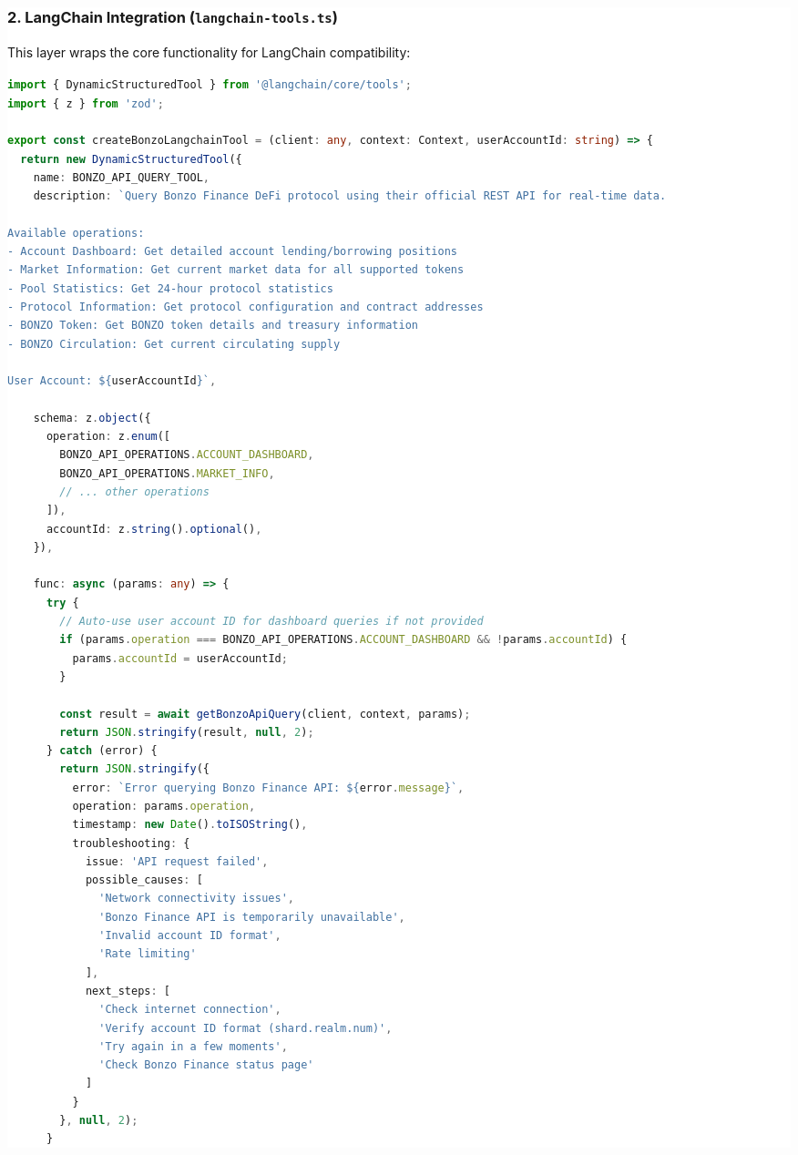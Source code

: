 ### 2. LangChain Integration (`langchain-tools.ts`)

This layer wraps the core functionality for LangChain compatibility:

```typescript
import { DynamicStructuredTool } from '@langchain/core/tools';
import { z } from 'zod';

export const createBonzoLangchainTool = (client: any, context: Context, userAccountId: string) => {
  return new DynamicStructuredTool({
    name: BONZO_API_QUERY_TOOL,
    description: `Query Bonzo Finance DeFi protocol using their official REST API for real-time data.

Available operations:
- Account Dashboard: Get detailed account lending/borrowing positions
- Market Information: Get current market data for all supported tokens  
- Pool Statistics: Get 24-hour protocol statistics
- Protocol Information: Get protocol configuration and contract addresses
- BONZO Token: Get BONZO token details and treasury information
- BONZO Circulation: Get current circulating supply

User Account: ${userAccountId}`,
    
    schema: z.object({
      operation: z.enum([
        BONZO_API_OPERATIONS.ACCOUNT_DASHBOARD,
        BONZO_API_OPERATIONS.MARKET_INFO,
        // ... other operations
      ]),
      accountId: z.string().optional(),
    }),
    
    func: async (params: any) => {
      try {
        // Auto-use user account ID for dashboard queries if not provided
        if (params.operation === BONZO_API_OPERATIONS.ACCOUNT_DASHBOARD && !params.accountId) {
          params.accountId = userAccountId;
        }

        const result = await getBonzoApiQuery(client, context, params);
        return JSON.stringify(result, null, 2);
      } catch (error) {
        return JSON.stringify({
          error: `Error querying Bonzo Finance API: ${error.message}`,
          operation: params.operation,
          timestamp: new Date().toISOString(),
          troubleshooting: {
            issue: 'API request failed',
            possible_causes: [
              'Network connectivity issues',
              'Bonzo Finance API is temporarily unavailable',
              'Invalid account ID format',
              'Rate limiting'
            ],
            next_steps: [
              'Check internet connection',
              'Verify account ID format (shard.realm.num)',
              'Try again in a few moments',
              'Check Bonzo Finance status page'
            ]
          }
        }, null, 2);
      }
```